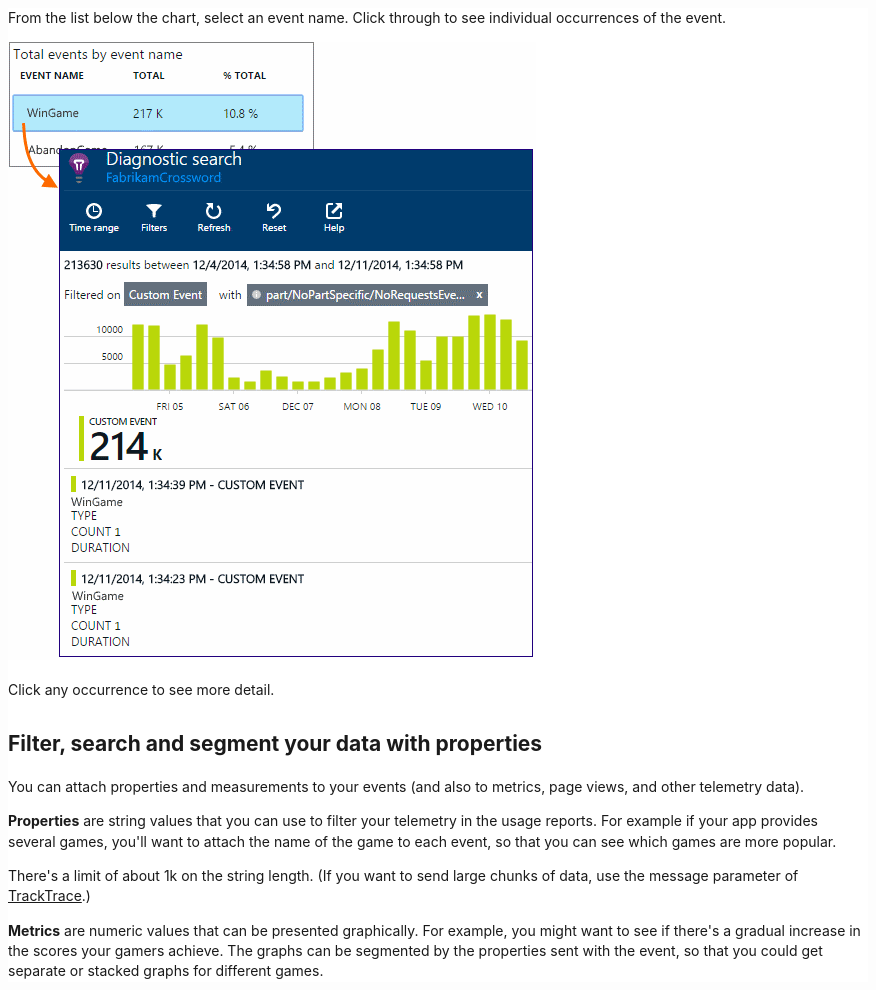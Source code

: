From the list below the chart, select an event name. Click through to see individual occurrences of the event.

![Drill through the events](./media/app-insights-api-custom-events-metrics/03-instances.png)

Click any occurrence to see more detail.

## <a name="properties"></a>Filter, search and segment your data with properties

You can attach properties and measurements to your events (and also to metrics, page views, and other telemetry data).

**Properties** are string values that you can use to filter your telemetry in the usage reports. For example if your app provides several games, you'll want to attach the name of the game to each event, so that you can see which games are more popular. 

There's a limit of about 1k on the string length. (If you want to send large chunks of data, use the message parameter of [TrackTrace](#track-trace).)

**Metrics** are numeric values that can be presented graphically. For example, you might want to see if there's a gradual increase in the scores your gamers achieve. The graphs can be segmented by the properties sent with the event, so that you could get separate or stacked graphs for different games.
